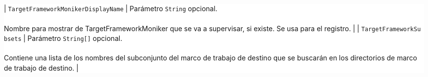 |       `TargetFrameworkMonikerDisplayName`       |                                                                                                                                                                                                                                                                                                                                                                                                                                                                                                                                                                                                                                                                                                                                                                                                                                                                                                                                                                                                                                                                                                                                                                       Parámetro `String` opcional.<br /><br /> Nombre para mostrar de TargetFrameworkMoniker que se va a supervisar, si existe. Se usa para el registro.                                                                                                                                                                                                                                                                                                                                                                                                                                                                                                                                                                                                                                                                                                                                                                                                                                                                                                                                                                                                                                                                                                                                                                        |
|            `TargetFrameworkSubsets`             |                                                                                                                                                                                                                                                                                                                                                                                                                                                                                                                                                                                                                                                                                                                                                                                                                                                                                                                                                                                                                                                                                                                                                                Parámetro `String[]` opcional.<br /><br /> Contiene una lista de los nombres del subconjunto del marco de trabajo de destino que se buscarán en los directorios de marco de trabajo de destino.                                                                                                                                                                                                                                                                                                                                                                                                                                                                                                                                                                                                                                                                                                                                                                                                                                                                                                                                                                                                                                                                                                                                                                 |